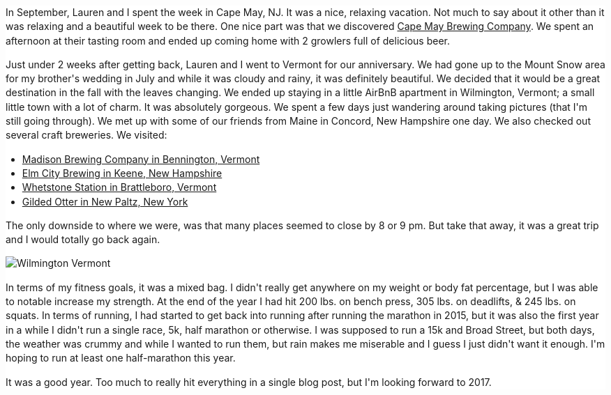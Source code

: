 In September, Lauren and I spent the week in Cape May, NJ. It was a nice, relaxing vacation. Not much to say about it other than it was relaxing and a beautiful week to be there. One nice part was that we discovered <a href="http://capemaybrewery.com/" target="_blank" rel="noopener">Cape May Brewing Company</a>. We spent an afternoon at their tasting room and ended up coming home with 2 growlers full of delicious beer.

Just under 2 weeks after getting back, Lauren and I went to Vermont for our anniversary. We had gone up to the Mount Snow area for my brother's wedding in July and while it was cloudy and rainy, it was definitely beautiful. We decided that it would be a great destination in the fall with the leaves changing. We ended up staying in a little AirBnB apartment in Wilmington, Vermont; a small little town with a lot of charm. It was absolutely gorgeous. We spent a few days just wandering around taking pictures (that I'm still going through). We met up with some of our friends from Maine in Concord, New Hampshire one day. We also checked out several craft breweries. We visited:

-   <a href="http://madisonbrewingco.com/" target="_blank" rel="noopener">Madison Brewing Company in Bennington, Vermont</a>
-   <a href="http://www.elmcitybrewing.com/" target="_blank" rel="noopener">Elm City Brewing in Keene, New Hampshire</a>
-   <a href="http://www.whetstonestation.com/" target="_blank" rel="noopener">Whetstone Station in Brattleboro, Vermont</a>
-   <a href="http://www.gildedotter.com" target="_blank" rel="noopener">Gilded Otter in New Paltz, New York</a>

The only downside to where we were, was that many places seemed to close by 8 or 9 pm. But take that away, it was a great trip and I would totally go back again.

<p class="center-align"><img src="/assets/images/posts/2016-in-review/vermont.jpg" alt="Wilmington Vermont" width="80%" /></p>

In terms of my fitness goals, it was a mixed bag. I didn't really get anywhere on my weight or body fat percentage, but I was able to notable increase my strength. At the end of the year I had hit 200 lbs. on bench press, 305 lbs. on deadlifts, & 245 lbs. on squats. In terms of running, I had started to get back into running after running the marathon in 2015, but it was also the first year in a while I didn't run a single race, 5k, half marathon or otherwise. I was supposed to run a 15k and Broad Street, but both days, the weather was crummy and while I wanted to run them, but rain makes me miserable and I guess I just didn't want it enough. I'm hoping to run at least one half-marathon this year.

It was a good year. Too much to really hit everything in a single blog post, but I'm looking forward to 2017.

